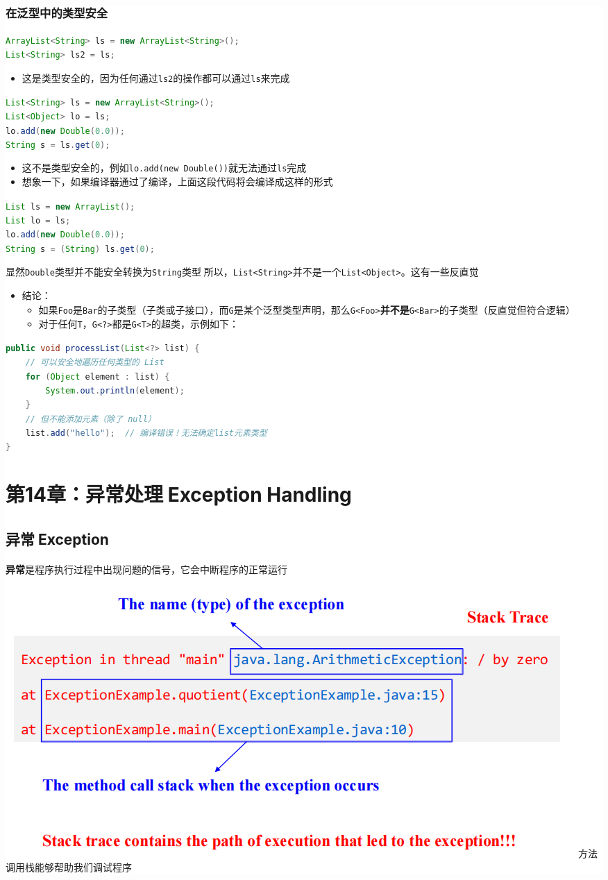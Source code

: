 ### 在泛型中的类型安全
```Java
ArrayList<String> ls = new ArrayList<String>();
List<String> ls2 = ls;
```
- 这是类型安全的，因为任何通过`ls2`的操作都可以通过`ls`来完成
```Java
List<String> ls = new ArrayList<String>();
List<Object> lo = ls;
lo.add(new Double(0.0));
String s = ls.get(0);
```
- 这不是类型安全的，例如`lo.add(new Double())`就无法通过`ls`完成
- 想象一下，如果编译器通过了编译，上面这段代码将会编译成这样的形式
```Java
List ls = new ArrayList();
List lo = ls;
lo.add(new Double(0.0));
String s = (String) ls.get(0);
```
显然`Double`类型并不能安全转换为`String`类型
所以，`List<String>`并不是一个`List<Object>`。这有一些反直觉
- 结论：
    - 如果`Foo`是`Bar`的子类型（子类或子接口），而`G`是某个泛型类型声明，那么`G<Foo>`**并不是**`G<Bar>`的子类型（反直觉但符合逻辑）
    - 对于任何`T`，`G<?>`都是`G<T>`的超类，示例如下：
```Java
public void processList(List<?> list) {
    // 可以安全地遍历任何类型的 List
    for (Object element : list) {
        System.out.println(element);
    }
    // 但不能添加元素（除了 null）
    list.add("hello");  // 编译错误！无法确定list元素类型
}
```

# 第14章：异常处理 Exception Handling 

## 异常 Exception
**异常**是程序执行过程中出现问题的信号，它会中断程序的正常运行
![alt text](image-26.png)
方法调用栈能够帮助我们调试程序